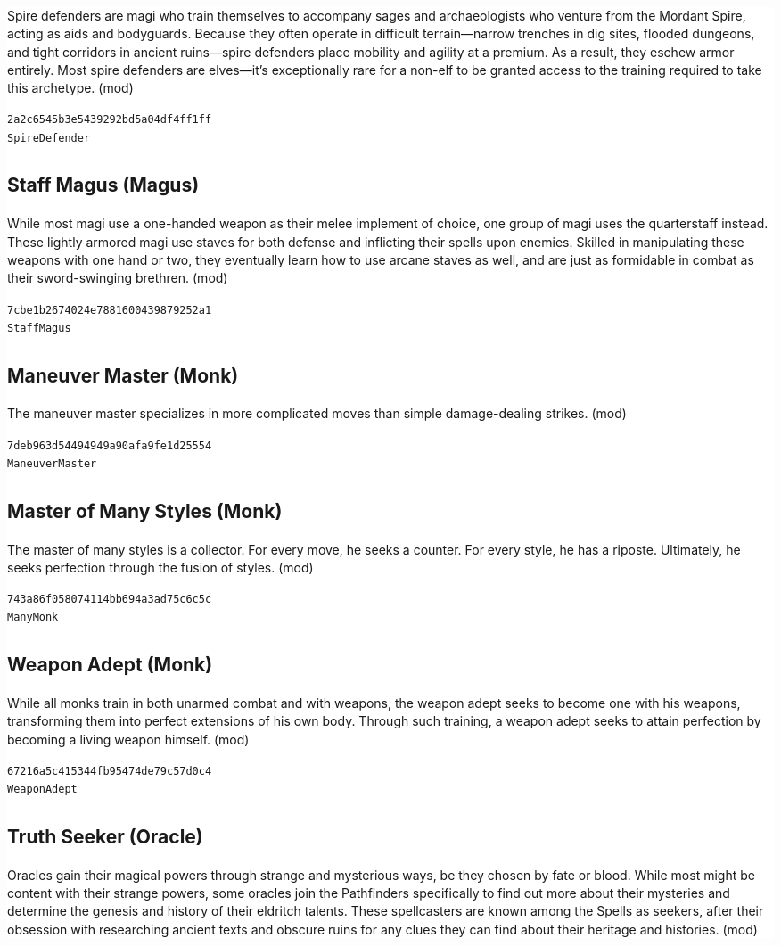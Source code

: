 Spire defenders are magi who train themselves to accompany sages and archaeologists who venture from the Mordant Spire, acting as aids and bodyguards. Because they often operate in difficult terrain—narrow trenches in dig sites, flooded dungeons, and tight corridors in ancient ruins—spire defenders place mobility and agility at a premium. As a result, they eschew armor entirely. Most spire defenders are elves—it’s exceptionally rare for a non-elf to be granted access to the training required to take this archetype. (mod)

`2a2c6545b3e5439292bd5a04df4ff1ff`  
`SpireDefender`  

## Staff Magus (Magus)

While most magi use a one-handed weapon as their melee implement of choice, one group of magi uses the quarterstaff instead. These lightly armored magi use staves for both defense and inflicting their spells upon enemies. Skilled in manipulating these weapons with one hand or two, they eventually learn how to use arcane staves as well, and are just as formidable in combat as their sword-swinging brethren. (mod)

`7cbe1b2674024e7881600439879252a1`  
`StaffMagus`  

## Maneuver Master (Monk)

The maneuver master specializes in more complicated moves than simple damage-dealing strikes. (mod)

`7deb963d54494949a90afa9fe1d25554`  
`ManeuverMaster`  

## Master of Many Styles (Monk)

The master of many styles is a collector. For every move, he seeks a counter. For every style, he has a riposte. Ultimately, he seeks perfection through the fusion of styles. (mod)

`743a86f058074114bb694a3ad75c6c5c`  
`ManyMonk`  

## Weapon Adept (Monk)

While all monks train in both unarmed combat and with weapons, the weapon adept seeks to become one with his weapons, transforming them into perfect extensions of his own body. Through such training, a weapon adept seeks to attain perfection by becoming a living weapon himself. (mod)

`67216a5c415344fb95474de79c57d0c4`  
`WeaponAdept`  

## Truth Seeker (Oracle)

Oracles gain their magical powers through strange and mysterious ways, be they chosen by fate or blood. While most might be content with their strange powers, some oracles join the Pathfinders specifically to find out more about their mysteries and determine the genesis and history of their eldritch talents. These spellcasters are known among the Spells as seekers, after their obsession with researching ancient texts and obscure ruins for any clues they can find about their heritage and histories. (mod)
